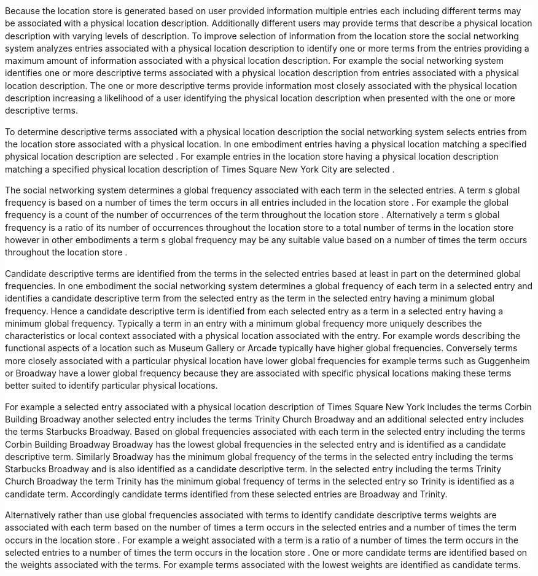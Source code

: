 Because the location store is generated based on user provided information multiple entries each including different terms may be associated with a physical location description. Additionally different users may provide terms that describe a physical location description with varying levels of description. To improve selection of information from the location store the social networking system analyzes entries associated with a physical location description to identify one or more terms from the entries providing a maximum amount of information associated with a physical location description. For example the social networking system identifies one or more descriptive terms associated with a physical location description from entries associated with a physical location description. The one or more descriptive terms provide information most closely associated with the physical location description increasing a likelihood of a user identifying the physical location description when presented with the one or more descriptive terms.

To determine descriptive terms associated with a physical location description the social networking system selects entries from the location store associated with a physical location. In one embodiment entries having a physical location matching a specified physical location description are selected . For example entries in the location store having a physical location description matching a specified physical location description of Times Square New York City are selected .

The social networking system determines a global frequency associated with each term in the selected entries. A term s global frequency is based on a number of times the term occurs in all entries included in the location store . For example the global frequency is a count of the number of occurrences of the term throughout the location store . Alternatively a term s global frequency is a ratio of its number of occurrences throughout the location store to a total number of terms in the location store however in other embodiments a term s global frequency may be any suitable value based on a number of times the term occurs throughout the location store .

Candidate descriptive terms are identified from the terms in the selected entries based at least in part on the determined global frequencies. In one embodiment the social networking system determines a global frequency of each term in a selected entry and identifies a candidate descriptive term from the selected entry as the term in the selected entry having a minimum global frequency. Hence a candidate descriptive term is identified from each selected entry as a term in a selected entry having a minimum global frequency. Typically a term in an entry with a minimum global frequency more uniquely describes the characteristics or local context associated with a physical location associated with the entry. For example words describing the functional aspects of a location such as Museum Gallery or Arcade typically have higher global frequencies. Conversely terms more closely associated with a particular physical location have lower global frequencies for example terms such as Guggenheim or Broadway have a lower global frequency because they are associated with specific physical locations making these terms better suited to identify particular physical locations.

For example a selected entry associated with a physical location description of Times Square New York includes the terms Corbin Building Broadway another selected entry includes the terms Trinity Church Broadway and an additional selected entry includes the terms Starbucks Broadway. Based on global frequencies associated with each term in the selected entry including the terms Corbin Building Broadway Broadway has the lowest global frequencies in the selected entry and is identified as a candidate descriptive term. Similarly Broadway has the minimum global frequency of the terms in the selected entry including the terms Starbucks Broadway and is also identified as a candidate descriptive term. In the selected entry including the terms Trinity Church Broadway the term Trinity has the minimum global frequency of terms in the selected entry so Trinity is identified as a candidate term. Accordingly candidate terms identified from these selected entries are Broadway and Trinity. 

Alternatively rather than use global frequencies associated with terms to identify candidate descriptive terms weights are associated with each term based on the number of times a term occurs in the selected entries and a number of times the term occurs in the location store . For example a weight associated with a term is a ratio of a number of times the term occurs in the selected entries to a number of times the term occurs in the location store . One or more candidate terms are identified based on the weights associated with the terms. For example terms associated with the lowest weights are identified as candidate terms.
